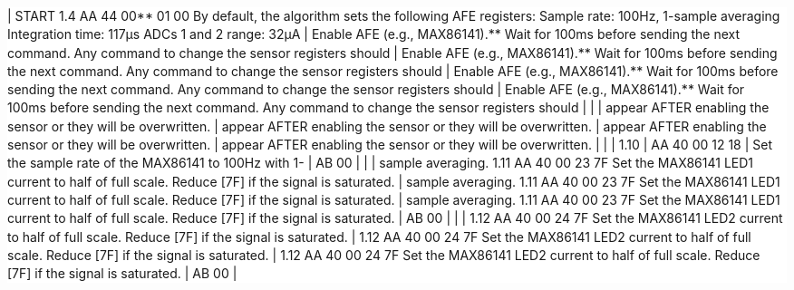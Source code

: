 | START  1.4  AA 44 00** 01 00  By default, the algorithm sets the following AFE registers:  Sample rate: 100Hz, 1-sample averaging  Integration time: 117μs ADCs  1 and 2 range: 32μA | Enable AFE (e.g., MAX86141).**  Wait for 100ms before sending the next command. Any command to change the sensor registers should                                                                                                        | Enable AFE (e.g., MAX86141).**  Wait for 100ms before sending the next command. Any command to change the sensor registers should                                                                                                        | Enable AFE (e.g., MAX86141).**  Wait for 100ms before sending the next command. Any command to change the sensor registers should                                                                                                        | Enable AFE (e.g., MAX86141).**  Wait for 100ms before sending the next command. Any command to change the sensor registers should |
|                                                                                                                                                                                      | appear AFTER enabling the sensor or they will be overwritten.                                                                                                                                                                            | appear AFTER enabling the sensor or they will be overwritten.                                                                                                                                                                            | appear AFTER enabling the sensor or they will be overwritten.                                                                                                                                                                            | appear AFTER enabling the sensor or they will be overwritten.                                                                     |
|                                                                                                                                                                                      | 1.10                                                                                                                                                                                                                                     | AA 40 00 12 18                                                                                                                                                                                                                           | Set the sample rate of the MAX86141 to 100Hz with 1-                                                                                                                                                                                     | AB 00                                                                                                                             |
|                                                                                                                                                                                      | sample averaging.  1.11  AA 40 00 23 7F  Set the MAX86141 LED1 current to half of full scale.  Reduce [7F] if the signal is saturated.                                                                                                   | sample averaging.  1.11  AA 40 00 23 7F  Set the MAX86141 LED1 current to half of full scale.  Reduce [7F] if the signal is saturated.                                                                                                   | sample averaging.  1.11  AA 40 00 23 7F  Set the MAX86141 LED1 current to half of full scale.  Reduce [7F] if the signal is saturated.                                                                                                   | AB 00                                                                                                                             |
|                                                                                                                                                                                      | 1.12  AA 40 00 24 7F  Set the MAX86141 LED2 current to half of full scale.  Reduce [7F] if the signal is saturated.                                                                                                                      | 1.12  AA 40 00 24 7F  Set the MAX86141 LED2 current to half of full scale.  Reduce [7F] if the signal is saturated.                                                                                                                      | 1.12  AA 40 00 24 7F  Set the MAX86141 LED2 current to half of full scale.  Reduce [7F] if the signal is saturated.                                                                                                                      | AB 00                                                                                                                             |